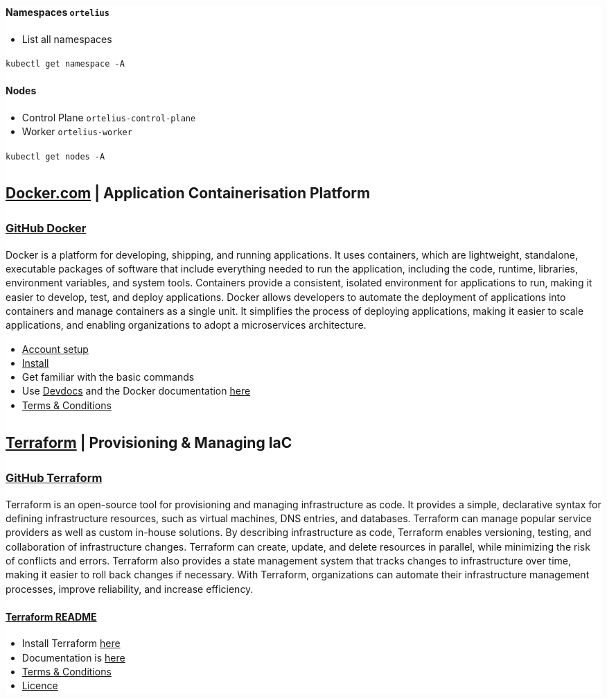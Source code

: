 ```
```
#### Namespaces `ortelius`
- List all namespaces
```
kubectl get namespace -A
```
#### Nodes
- Control Plane `ortelius-control-plane`
- Worker `ortelius-worker`
```
kubectl get nodes -A
```

## [Docker.com](https://www.docker.com/) | Application Containerisation Platform
### [GitHub Docker](https://github.com/docker)

Docker is a platform for developing, shipping, and running applications. It uses containers, which are lightweight, standalone, executable packages of software that include everything needed to run the application, including the code, runtime, libraries, environment variables, and system tools. Containers provide a consistent, isolated environment for applications to run, making it easier to develop, test, and deploy applications. Docker allows developers to automate the deployment of applications into containers and manage containers as a single unit. It simplifies the process of deploying applications, making it easier to scale applications, and enabling organizations to adopt a microservices architecture.

- [Account setup](https://hub.docker.com/signup)
- [Install](https://docs.docker.com/get-docker/)
- Get familiar with the basic commands
- Use [Devdocs](https://devdocs.io/) and the Docker documentation [here](https://docs.docker.com/)
- [Terms & Conditions](https://www.docker.com/legal/docker-terms-service/)

## [Terraform](https://www.terraform.io/intro) | Provisioning & Managing IaC
### [GitHub Terraform](https://github.com/hashicorp/terraform)

Terraform is an open-source tool for provisioning and managing infrastructure as code. It provides a simple, declarative syntax for defining infrastructure resources, such as virtual machines, DNS entries, and databases. Terraform can manage popular service providers as well as custom in-house solutions. By describing infrastructure as code, Terraform enables versioning, testing, and collaboration of infrastructure changes. Terraform can create, update, and delete resources in parallel, while minimizing the risk of conflicts and errors. Terraform also provides a state management system that tracks changes to infrastructure over time, making it easier to roll back changes if necessary. With Terraform, organizations can automate their infrastructure management processes, improve reliability, and increase efficiency.

#### [Terraform README](TF-README.md)
- Install Terraform [here](https://www.terraform.io/downloads)
- Documentation is [here](https://www.terraform.io/docs)
- [Terms & Conditions](https://registry.terraform.io/terms)
- [Licence](https://github.com/hashicorp/terraform/blob/main/LICENSE)

